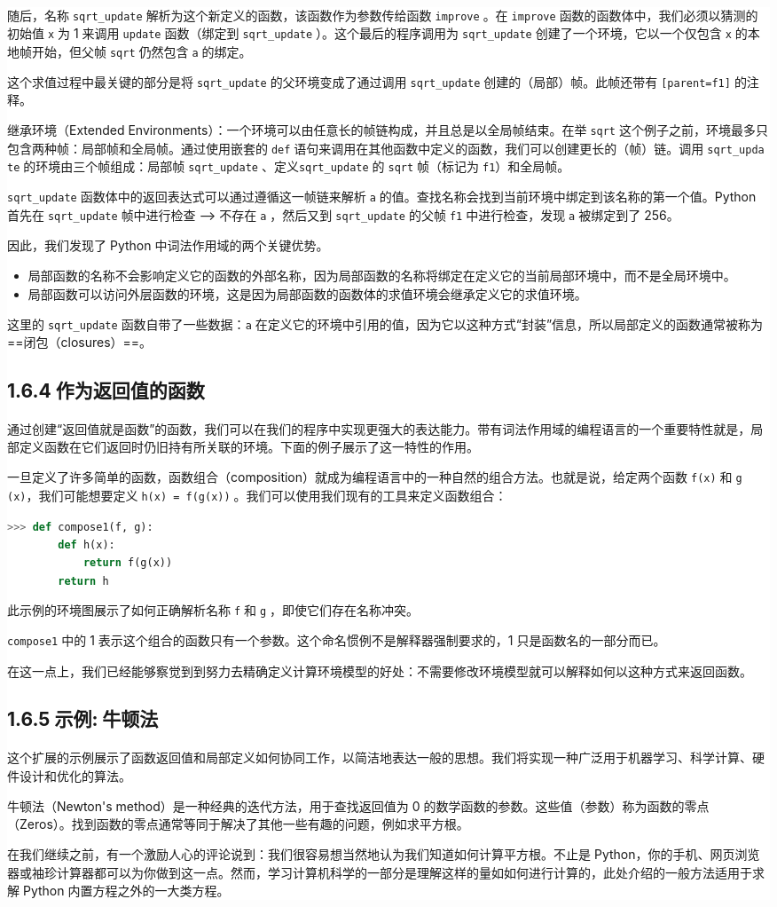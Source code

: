 随后，名称 `sqrt_update` 解析为这个新定义的函数，该函数作为参数传给函数 `improve` 。在 `improve` 函数的函数体中，我们必须以猜测的初始值 `x` 为 1 来调用 `update` 函数（绑定到 `sqrt_update` ）。这个最后的程序调用为 `sqrt_update` 创建了一个环境，它以一个仅包含 `x` 的本地帧开始，但父帧 `sqrt` 仍然包含 `a` 的绑定。

这个求值过程中最关键的部分是将 `sqrt_update` 的父环境变成了通过调用 `sqrt_update` 创建的（局部）帧。此帧还带有 `[parent=f1]` 的注释。

继承环境（Extended Environments）：一个环境可以由任意长的帧链构成，并且总是以全局帧结束。在举 `sqrt` 这个例子之前，环境最多只包含两种帧：局部帧和全局帧。通过使用嵌套的 `def` 语句来调用在其他函数中定义的函数，我们可以创建更长的（帧）链。调用 `sqrt_update` 的环境由三个帧组成：局部帧 `sqrt_update` 、定义`sqrt_update` 的 `sqrt` 帧（标记为 `f1`）和全局帧。

`sqrt_update` 函数体中的返回表达式可以通过遵循这一帧链来解析 `a` 的值。查找名称会找到当前环境中绑定到该名称的第一个值。Python 首先在 `sqrt_update` 帧中进行检查 --> 不存在 `a` ，然后又到 `sqrt_update` 的父帧 `f1` 中进行检查，发现 `a` 被绑定到了 256。

因此，我们发现了 Python 中词法作用域的两个关键优势。

- 局部函数的名称不会影响定义它的函数的外部名称，因为局部函数的名称将绑定在定义它的当前局部环境中，而不是全局环境中。
- 局部函数可以访问外层函数的环境，这是因为局部函数的函数体的求值环境会继承定义它的求值环境。

这里的 `sqrt_update` 函数自带了一些数据：`a` 在定义它的环境中引用的值，因为它以这种方式“封装”信息，所以局部定义的函数通常被称为==闭包（closures）==。

## 1.6.4 作为返回值的函数

通过创建“返回值就是函数”的函数，我们可以在我们的程序中实现更强大的表达能力。带有词法作用域的编程语言的一个重要特性就是，局部定义函数在它们返回时仍旧持有所关联的环境。下面的例子展示了这一特性的作用。

一旦定义了许多简单的函数，函数组合（composition）就成为编程语言中的一种自然的组合方法。也就是说，给定两个函数 `f(x)` 和 `g(x)`，我们可能想要定义 `h(x) = f(g(x))` 。我们可以使用我们现有的工具来定义函数组合：

```py
>>> def compose1(f, g):
        def h(x):
            return f(g(x))
        return h
```

此示例的环境图展示了如何正确解析名称 `f` 和 `g` ，即使它们存在名称冲突。

<iframe width="100%" height="800" frameborder="0" src="https://pythontutor.com/iframe-embed.html#code=def%20square%28x%29%3A%0A%20%20%20%20return%20x%20*%20x%0A%0Adef%20successor%28x%29%3A%0A%20%20%20%20return%20x%20%2B%201%0A%0Adef%20compose1%28f,%20g%29%3A%0A%20%20%20%20def%20h%28x%29%3A%0A%20%20%20%20%20%20%20%20return%20f%28g%28x%29%29%0A%20%20%20%20return%20h%0A%0Adef%20f%28x%29%3A%0A%20%20%20%20%22%22%22Never%20called.%22%22%22%0A%20%20%20%20return%20-x%0A%0Asquare_successor%20%3D%20compose1%28square,%20successor%29%0Aresult%20%3D%20square_successor%2812%29&codeDivHeight=400&codeDivWidth=350&cumulative=true&curInstr=0&origin=composingprograms.js&py=3&rawInputLstJSON=%5B%5D"> </iframe>

`compose1` 中的 1 表示这个组合的函数只有一个参数。这个命名惯例不是解释器强制要求的，1 只是函数名的一部分而已。

在这一点上，我们已经能够察觉到到努力去精确定义计算环境模型的好处：不需要修改环境模型就可以解释如何以这种方式来返回函数。

## 1.6.5 示例: 牛顿法

这个扩展的示例展示了函数返回值和局部定义如何协同工作，以简洁地表达一般的思想。我们将实现一种广泛用于机器学习、科学计算、硬件设计和优化的算法。

牛顿法（Newton's method）是一种经典的迭代方法，用于查找返回值为 0 的数学函数的参数。这些值（参数）称为函数的零点（Zeros）。找到函数的零点通常等同于解决了其他一些有趣的问题，例如求平方根。

在我们继续之前，有一个激励人心的评论说到：我们很容易想当然地认为我们知道如何计算平方根。不止是 Python，你的手机、网页浏览器或袖珍计算器都可以为你做到这一点。然而，学习计算机科学的一部分是理解这样的量如如何进行计算的，此处介绍的一般方法适用于求解 Python 内置方程之外的一大类方程。
